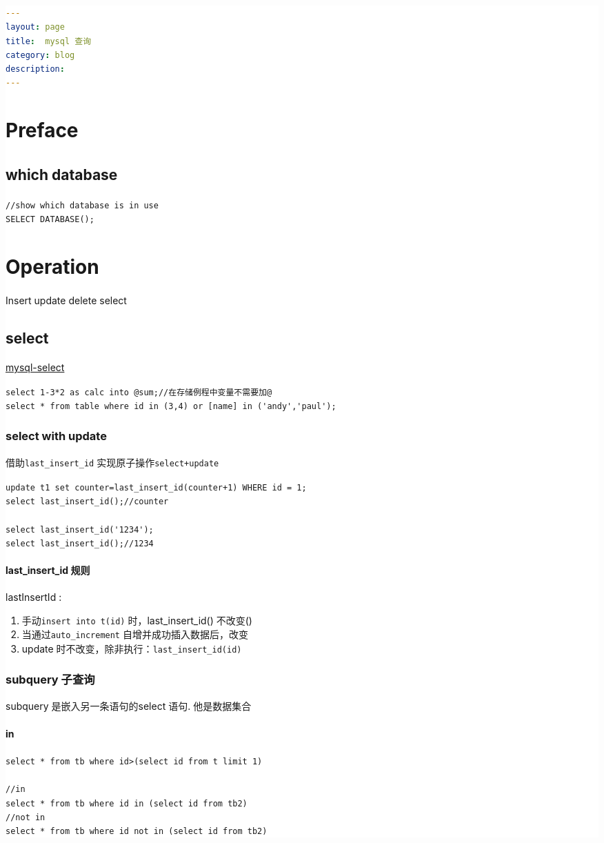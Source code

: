 ```yaml
---
layout: page
title:	mysql 查询
category: blog
description:
---
```

# Preface

## which database

	//show which database is in use
	SELECT DATABASE();

# Operation
Insert update delete select

## select
[mysql-select](/p/mysql-select)

	select 1-3*2 as calc into @sum;//在存储例程中变量不需要加@
	select * from table where id in (3,4) or [name] in ('andy','paul');

### select with update
借助`last_insert_id` 实现原子操作`select+update`

	update t1 set counter=last_insert_id(counter+1) WHERE id = 1;
	select last_insert_id();//counter

	select last_insert_id('1234');
	select last_insert_id();//1234


#### last_insert_id 规则
lastInsertId :

1. 手动`insert into t(id)` 时，last_insert_id() 不改变()
2. 当通过`auto_increment` 自增并成功插入数据后，改变
3. update 时不改变，除非执行：`last_insert_id(id) `

### subquery 子查询
subquery 是嵌入另一条语句的select 语句. 他是数据集合

#### in

	select * from tb where id>(select id from t limit 1)

	//in
	select * from tb where id in (select id from tb2)
	//not in
	select * from tb where id not in (select id from tb2)
